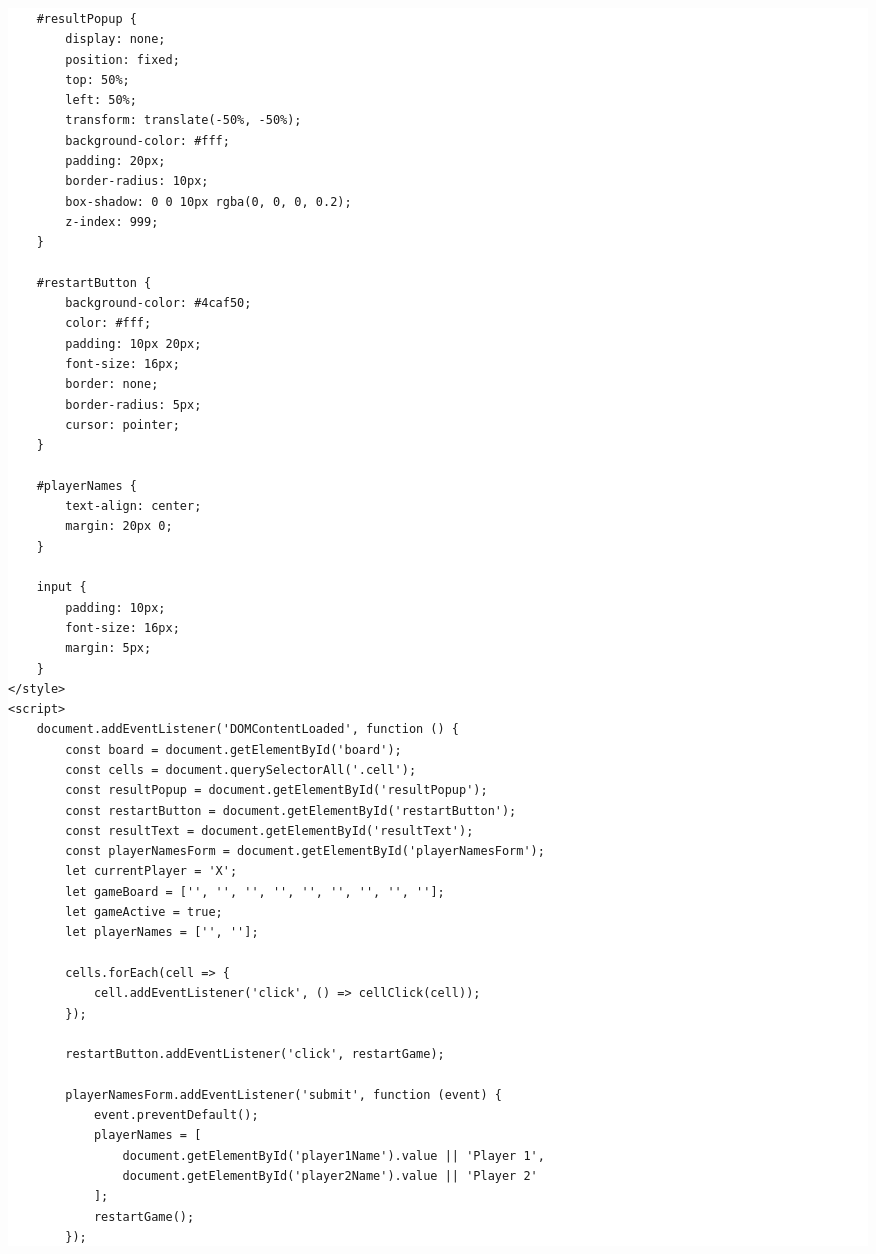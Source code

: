         #resultPopup {
            display: none;
            position: fixed;
            top: 50%;
            left: 50%;
            transform: translate(-50%, -50%);
            background-color: #fff;
            padding: 20px;
            border-radius: 10px;
            box-shadow: 0 0 10px rgba(0, 0, 0, 0.2);
            z-index: 999;
        }

        #restartButton {
            background-color: #4caf50;
            color: #fff;
            padding: 10px 20px;
            font-size: 16px;
            border: none;
            border-radius: 5px;
            cursor: pointer;
        }

        #playerNames {
            text-align: center;
            margin: 20px 0;
        }

        input {
            padding: 10px;
            font-size: 16px;
            margin: 5px;
        }
    </style>
    <script>
        document.addEventListener('DOMContentLoaded', function () {
            const board = document.getElementById('board');
            const cells = document.querySelectorAll('.cell');
            const resultPopup = document.getElementById('resultPopup');
            const restartButton = document.getElementById('restartButton');
            const resultText = document.getElementById('resultText');
            const playerNamesForm = document.getElementById('playerNamesForm');
            let currentPlayer = 'X';
            let gameBoard = ['', '', '', '', '', '', '', '', ''];
            let gameActive = true;
            let playerNames = ['', ''];

            cells.forEach(cell => {
                cell.addEventListener('click', () => cellClick(cell));
            });

            restartButton.addEventListener('click', restartGame);

            playerNamesForm.addEventListener('submit', function (event) {
                event.preventDefault();
                playerNames = [
                    document.getElementById('player1Name').value || 'Player 1',
                    document.getElementById('player2Name').value || 'Player 2'
                ];
                restartGame();
            });
